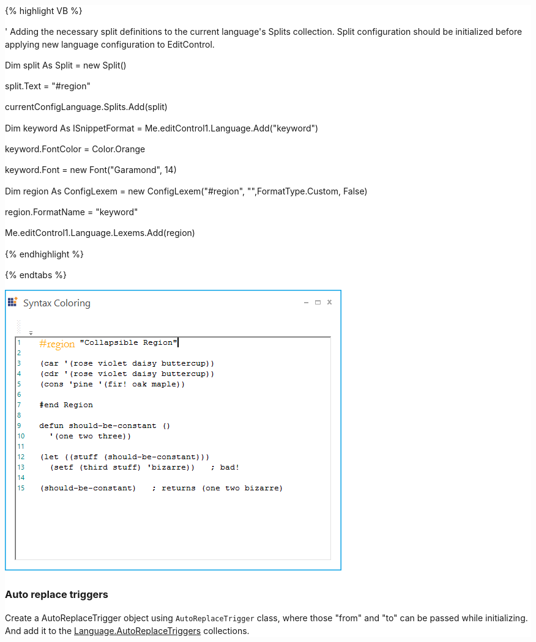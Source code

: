 
{% highlight VB %}

' Adding the necessary split definitions to the current language's Splits collection. Split configuration should be initialized before applying new language configuration to EditControl.

Dim split As  Split  = new Split()

split.Text = "#region"

currentConfigLanguage.Splits.Add(split)

Dim keyword As ISnippetFormat = Me.editControl1.Language.Add("keyword")

keyword.FontColor = Color.Orange

keyword.Font = new Font("Garamond", 14)


Dim region As ConfigLexem  = new ConfigLexem("#region", "",FormatType.Custom, False)

region.FormatName = "keyword"

Me.editControl1.Language.Lexems.Add(region)

{% endhighlight %}

{% endtabs %}

![](Syntax-Highlighting-and-Code-Coloring_images/Syntax-Highlighting-and-Code-Coloring_img44.png)

### Auto replace triggers

Create a AutoReplaceTrigger object using `AutoReplaceTrigger` class, where those "from" and "to" can be passed while initializing. And add it to the [Language.AutoReplaceTriggers](https://help.syncfusion.com/cr/cref_files/windowsforms/edit/Syncfusion.Edit.Windows~Syncfusion.Windows.Forms.Edit.Interfaces.IConfigLanguage~AutoReplaceTriggers.html) collections.
